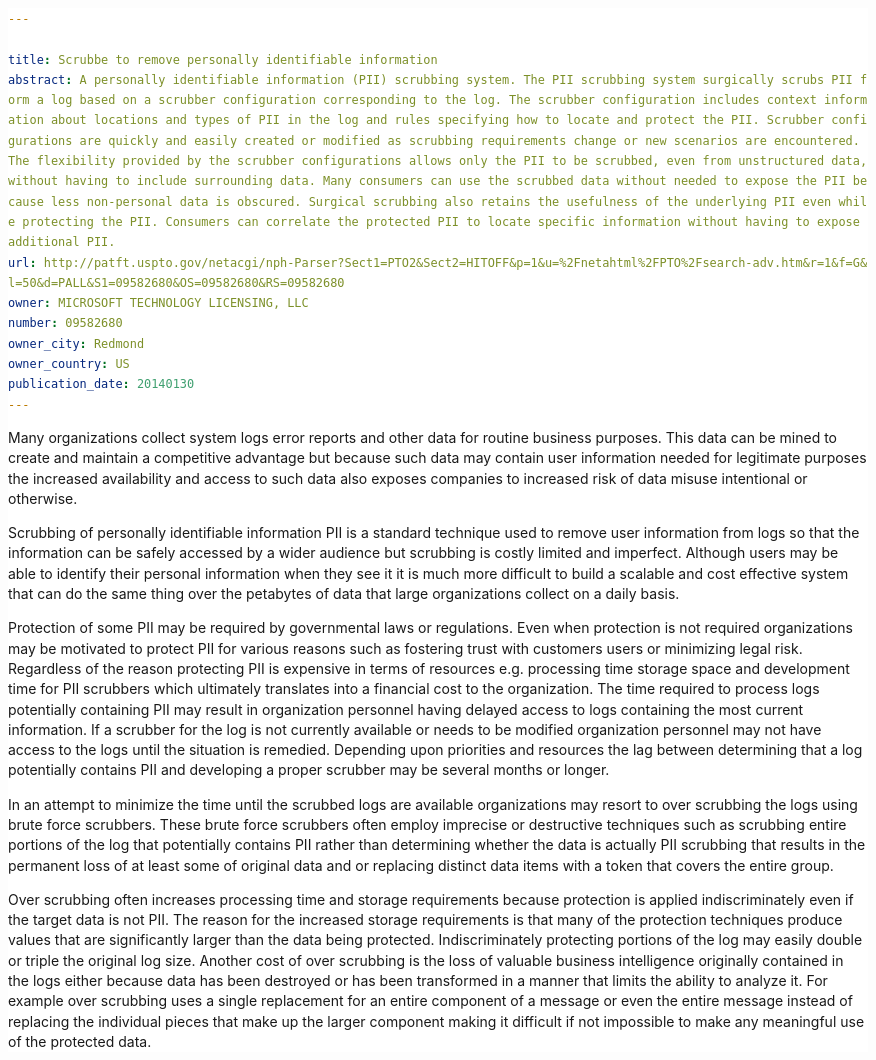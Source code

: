 ```yaml
---

title: Scrubbe to remove personally identifiable information
abstract: A personally identifiable information (PII) scrubbing system. The PII scrubbing system surgically scrubs PII form a log based on a scrubber configuration corresponding to the log. The scrubber configuration includes context information about locations and types of PII in the log and rules specifying how to locate and protect the PII. Scrubber configurations are quickly and easily created or modified as scrubbing requirements change or new scenarios are encountered. The flexibility provided by the scrubber configurations allows only the PII to be scrubbed, even from unstructured data, without having to include surrounding data. Many consumers can use the scrubbed data without needed to expose the PII because less non-personal data is obscured. Surgical scrubbing also retains the usefulness of the underlying PII even while protecting the PII. Consumers can correlate the protected PII to locate specific information without having to expose additional PII.
url: http://patft.uspto.gov/netacgi/nph-Parser?Sect1=PTO2&Sect2=HITOFF&p=1&u=%2Fnetahtml%2FPTO%2Fsearch-adv.htm&r=1&f=G&l=50&d=PALL&S1=09582680&OS=09582680&RS=09582680
owner: MICROSOFT TECHNOLOGY LICENSING, LLC
number: 09582680
owner_city: Redmond
owner_country: US
publication_date: 20140130
---
```

Many organizations collect system logs error reports and other data for routine business purposes. This data can be mined to create and maintain a competitive advantage but because such data may contain user information needed for legitimate purposes the increased availability and access to such data also exposes companies to increased risk of data misuse intentional or otherwise.

Scrubbing of personally identifiable information PII is a standard technique used to remove user information from logs so that the information can be safely accessed by a wider audience but scrubbing is costly limited and imperfect. Although users may be able to identify their personal information when they see it it is much more difficult to build a scalable and cost effective system that can do the same thing over the petabytes of data that large organizations collect on a daily basis.

Protection of some PII may be required by governmental laws or regulations. Even when protection is not required organizations may be motivated to protect PII for various reasons such as fostering trust with customers users or minimizing legal risk. Regardless of the reason protecting PII is expensive in terms of resources e.g. processing time storage space and development time for PII scrubbers which ultimately translates into a financial cost to the organization. The time required to process logs potentially containing PII may result in organization personnel having delayed access to logs containing the most current information. If a scrubber for the log is not currently available or needs to be modified organization personnel may not have access to the logs until the situation is remedied. Depending upon priorities and resources the lag between determining that a log potentially contains PII and developing a proper scrubber may be several months or longer.

In an attempt to minimize the time until the scrubbed logs are available organizations may resort to over scrubbing the logs using brute force scrubbers. These brute force scrubbers often employ imprecise or destructive techniques such as scrubbing entire portions of the log that potentially contains PII rather than determining whether the data is actually PII scrubbing that results in the permanent loss of at least some of original data and or replacing distinct data items with a token that covers the entire group.

Over scrubbing often increases processing time and storage requirements because protection is applied indiscriminately even if the target data is not PII. The reason for the increased storage requirements is that many of the protection techniques produce values that are significantly larger than the data being protected. Indiscriminately protecting portions of the log may easily double or triple the original log size. Another cost of over scrubbing is the loss of valuable business intelligence originally contained in the logs either because data has been destroyed or has been transformed in a manner that limits the ability to analyze it. For example over scrubbing uses a single replacement for an entire component of a message or even the entire message instead of replacing the individual pieces that make up the larger component making it difficult if not impossible to make any meaningful use of the protected data.
